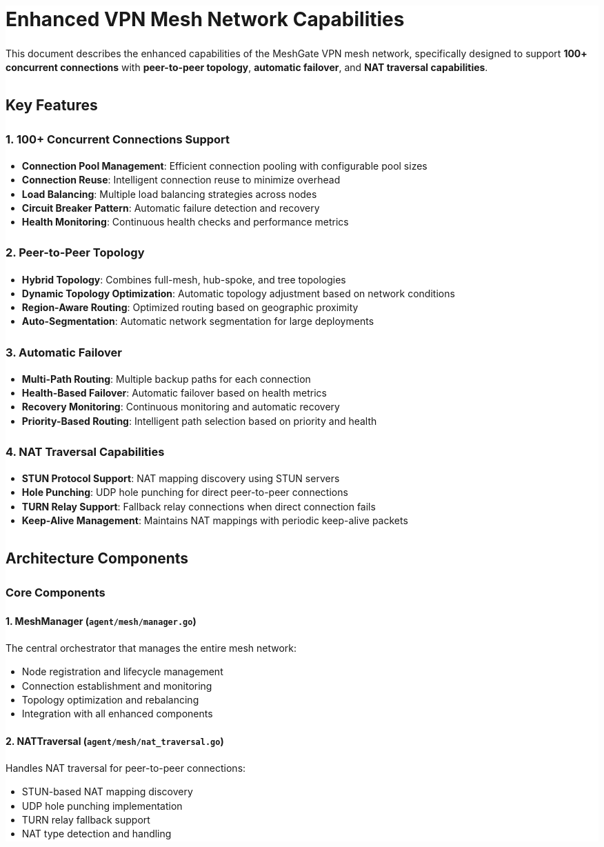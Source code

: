 # Enhanced VPN Mesh Network Capabilities

This document describes the enhanced capabilities of the MeshGate VPN mesh network, specifically designed to support **100+ concurrent connections** with **peer-to-peer topology**, **automatic failover**, and **NAT traversal capabilities**.

## Key Features

### 1. **100+ Concurrent Connections Support**
- **Connection Pool Management**: Efficient connection pooling with configurable pool sizes
- **Connection Reuse**: Intelligent connection reuse to minimize overhead
- **Load Balancing**: Multiple load balancing strategies across nodes
- **Circuit Breaker Pattern**: Automatic failure detection and recovery
- **Health Monitoring**: Continuous health checks and performance metrics

### 2. **Peer-to-Peer Topology**
- **Hybrid Topology**: Combines full-mesh, hub-spoke, and tree topologies
- **Dynamic Topology Optimization**: Automatic topology adjustment based on network conditions
- **Region-Aware Routing**: Optimized routing based on geographic proximity
- **Auto-Segmentation**: Automatic network segmentation for large deployments

### 3. **Automatic Failover**
- **Multi-Path Routing**: Multiple backup paths for each connection
- **Health-Based Failover**: Automatic failover based on health metrics
- **Recovery Monitoring**: Continuous monitoring and automatic recovery
- **Priority-Based Routing**: Intelligent path selection based on priority and health

### 4. **NAT Traversal Capabilities**
- **STUN Protocol Support**: NAT mapping discovery using STUN servers
- **Hole Punching**: UDP hole punching for direct peer-to-peer connections
- **TURN Relay Support**: Fallback relay connections when direct connection fails
- **Keep-Alive Management**: Maintains NAT mappings with periodic keep-alive packets

## Architecture Components

### Core Components

#### 1. **MeshManager** (`agent/mesh/manager.go`)
The central orchestrator that manages the entire mesh network:
- Node registration and lifecycle management
- Connection establishment and monitoring
- Topology optimization and rebalancing
- Integration with all enhanced components

#### 2. **NATTraversal** (`agent/mesh/nat_traversal.go`)
Handles NAT traversal for peer-to-peer connections:
- STUN-based NAT mapping discovery
- UDP hole punching implementation
- TURN relay fallback support
- NAT type detection and handling
